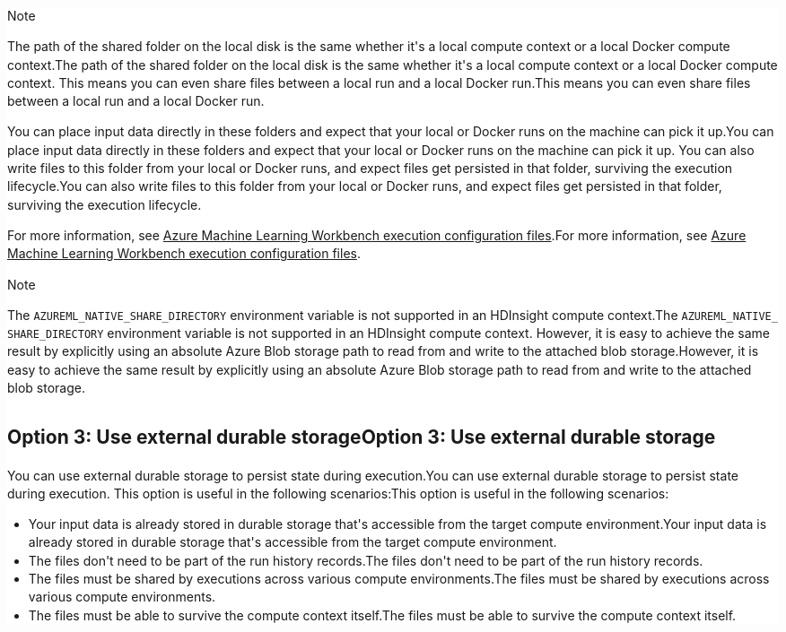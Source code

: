 >[!NOTE]
><span data-ttu-id="78499-175">The path of the shared folder on the local disk is the same whether it's a local compute context or a local Docker compute context.</span><span class="sxs-lookup"><span data-stu-id="78499-175">The path of the shared folder on the local disk is the same whether it's a local compute context or a local Docker compute context.</span></span> <span data-ttu-id="78499-176">This means you can even share files between a local run and a local Docker run.</span><span class="sxs-lookup"><span data-stu-id="78499-176">This means you can even share files between a local run and a local Docker run.</span></span>

<span data-ttu-id="78499-177">You can place input data directly in these folders and expect that your local or Docker runs on the machine can pick it up.</span><span class="sxs-lookup"><span data-stu-id="78499-177">You can place input data directly in these folders and expect that your local or Docker runs on the machine can pick it up.</span></span> <span data-ttu-id="78499-178">You can also write files to this folder from your local or Docker runs, and expect files get persisted in that folder, surviving the execution lifecycle.</span><span class="sxs-lookup"><span data-stu-id="78499-178">You can also write files to this folder from your local or Docker runs, and expect files get persisted in that folder, surviving the execution lifecycle.</span></span>

<span data-ttu-id="78499-179">For more information, see [Azure Machine Learning Workbench execution configuration files](experimentation-service-configuration-reference.md).</span><span class="sxs-lookup"><span data-stu-id="78499-179">For more information, see [Azure Machine Learning Workbench execution configuration files](experimentation-service-configuration-reference.md).</span></span>

>[!NOTE]
><span data-ttu-id="78499-180">The `AZUREML_NATIVE_SHARE_DIRECTORY` environment variable is not supported in an HDInsight compute context.</span><span class="sxs-lookup"><span data-stu-id="78499-180">The `AZUREML_NATIVE_SHARE_DIRECTORY` environment variable is not supported in an HDInsight compute context.</span></span> <span data-ttu-id="78499-181">However, it is easy to achieve the same result by explicitly using an absolute Azure Blob storage path to read from and write to the attached blob storage.</span><span class="sxs-lookup"><span data-stu-id="78499-181">However, it is easy to achieve the same result by explicitly using an absolute Azure Blob storage path to read from and write to the attached blob storage.</span></span>

## <a name="option-3-use-external-durable-storage"></a><span data-ttu-id="78499-182">Option 3: Use external durable storage</span><span class="sxs-lookup"><span data-stu-id="78499-182">Option 3: Use external durable storage</span></span>

<span data-ttu-id="78499-183">You can use external durable storage to persist state during execution.</span><span class="sxs-lookup"><span data-stu-id="78499-183">You can use external durable storage to persist state during execution.</span></span> <span data-ttu-id="78499-184">This option is useful in the following scenarios:</span><span class="sxs-lookup"><span data-stu-id="78499-184">This option is useful in the following scenarios:</span></span>
- <span data-ttu-id="78499-185">Your input data is already stored in durable storage that's accessible from the target compute environment.</span><span class="sxs-lookup"><span data-stu-id="78499-185">Your input data is already stored in durable storage that's accessible from the target compute environment.</span></span>
- <span data-ttu-id="78499-186">The files don't need to be part of the run history records.</span><span class="sxs-lookup"><span data-stu-id="78499-186">The files don't need to be part of the run history records.</span></span>
- <span data-ttu-id="78499-187">The files must be shared by executions across various compute environments.</span><span class="sxs-lookup"><span data-stu-id="78499-187">The files must be shared by executions across various compute environments.</span></span>
- <span data-ttu-id="78499-188">The files must be able to survive the compute context itself.</span><span class="sxs-lookup"><span data-stu-id="78499-188">The files must be able to survive the compute context itself.</span></span>
